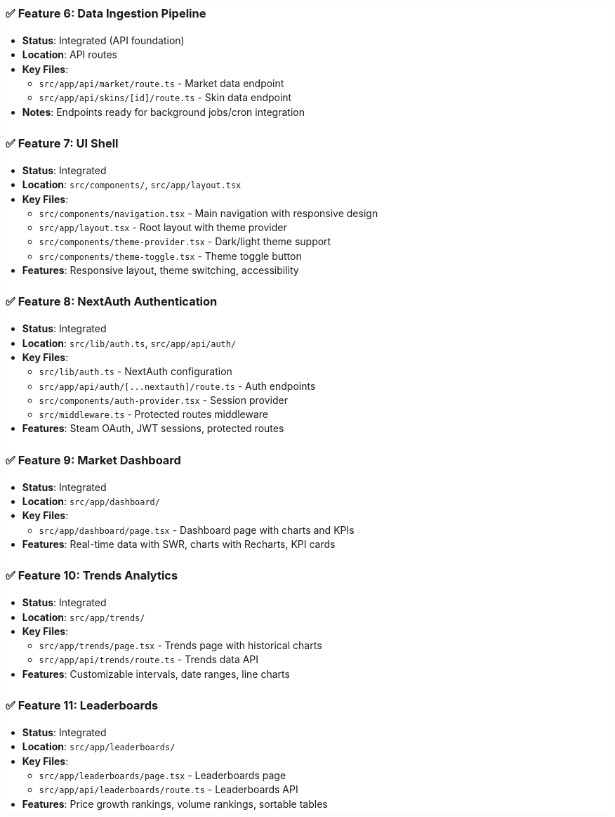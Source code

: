 ### ✅ Feature 6: Data Ingestion Pipeline

- **Status**: Integrated (API foundation)
- **Location**: API routes
- **Key Files**:
  - `src/app/api/market/route.ts` - Market data endpoint
  - `src/app/api/skins/[id]/route.ts` - Skin data endpoint
- **Notes**: Endpoints ready for background jobs/cron integration

### ✅ Feature 7: UI Shell

- **Status**: Integrated
- **Location**: `src/components/`, `src/app/layout.tsx`
- **Key Files**:
  - `src/components/navigation.tsx` - Main navigation with responsive design
  - `src/app/layout.tsx` - Root layout with theme provider
  - `src/components/theme-provider.tsx` - Dark/light theme support
  - `src/components/theme-toggle.tsx` - Theme toggle button
- **Features**: Responsive layout, theme switching, accessibility

### ✅ Feature 8: NextAuth Authentication

- **Status**: Integrated
- **Location**: `src/lib/auth.ts`, `src/app/api/auth/`
- **Key Files**:
  - `src/lib/auth.ts` - NextAuth configuration
  - `src/app/api/auth/[...nextauth]/route.ts` - Auth endpoints
  - `src/components/auth-provider.tsx` - Session provider
  - `src/middleware.ts` - Protected routes middleware
- **Features**: Steam OAuth, JWT sessions, protected routes

### ✅ Feature 9: Market Dashboard

- **Status**: Integrated
- **Location**: `src/app/dashboard/`
- **Key Files**:
  - `src/app/dashboard/page.tsx` - Dashboard page with charts and KPIs
- **Features**: Real-time data with SWR, charts with Recharts, KPI cards

### ✅ Feature 10: Trends Analytics

- **Status**: Integrated
- **Location**: `src/app/trends/`
- **Key Files**:
  - `src/app/trends/page.tsx` - Trends page with historical charts
  - `src/app/api/trends/route.ts` - Trends data API
- **Features**: Customizable intervals, date ranges, line charts

### ✅ Feature 11: Leaderboards

- **Status**: Integrated
- **Location**: `src/app/leaderboards/`
- **Key Files**:
  - `src/app/leaderboards/page.tsx` - Leaderboards page
  - `src/app/api/leaderboards/route.ts` - Leaderboards API
- **Features**: Price growth rankings, volume rankings, sortable tables
